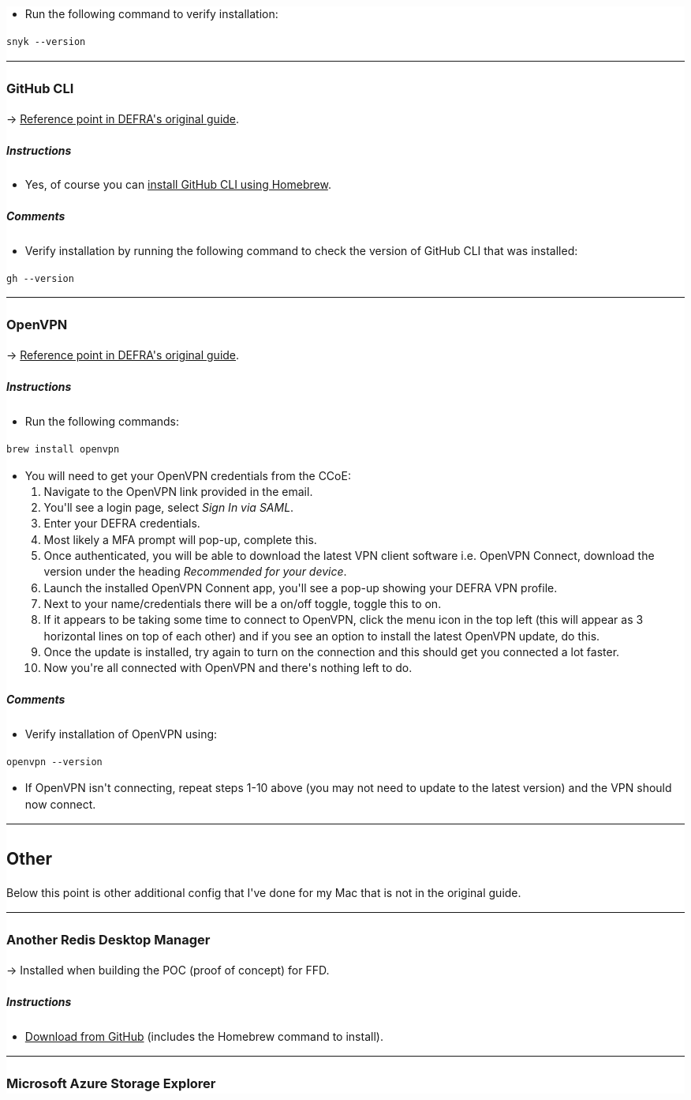 - Run the following command to verify installation:
```
snyk --version
```
***
### GitHub CLI
-> [Reference point in DEFRA's original guide](https://github.com/DEFRA/ffc-development-guide/blob/main/guides/developer-laptop-setup/install-github.md).
##### Instructions
- Yes, of course you can [install GitHub CLI using Homebrew](https://github.com/cli/cli).
##### Comments
- Verify installation by running the following command to check the version of GitHub CLI that was installed:
```
gh --version
```
***
### OpenVPN
-> [Reference point in DEFRA's original guide](https://github.com/DEFRA/ffc-development-guide/blob/main/guides/developer-laptop-setup/install-openvpn.md).
##### Instructions
- Run the following commands:
```
brew install openvpn
```
- You will need to get your OpenVPN credentials from the CCoE:
	1. Navigate to the OpenVPN link provided in the email.
	2. You'll see a login page, select *Sign In via SAML*.
	3. Enter your DEFRA credentials.
	4. Most likely a MFA prompt will pop-up, complete this.
	5. Once authenticated, you will be able to download the latest VPN client software i.e. OpenVPN Connect, download the version under the heading *Recommended for your device*.
	6. Launch the installed OpenVPN Connent app, you'll see a pop-up showing your DEFRA VPN profile.
	7. Next to your name/credentials there will be a on/off toggle, toggle this to on.
	8. If it appears to be taking some time to connect to OpenVPN, click the menu icon in the top left (this will appear as 3 horizontal lines on top of each other) and if you see an option to install the latest OpenVPN update, do this.
	9. Once the update is installed, try again to turn on the connection and this should get you connected a lot faster.
	10. Now you're all connected with OpenVPN and there's nothing left to do.
##### Comments
- Verify installation of OpenVPN using:
```
openvpn --version
```
- If OpenVPN isn't connecting, repeat steps 1-10 above (you may not need to update to the latest version) and the VPN should now connect.
***
## Other
Below this point is other additional config that I've done for my Mac that is not in the original guide.
***
### Another Redis Desktop Manager
-> Installed when building the POC (proof of concept) for FFD.
##### Instructions
- [Download from GitHub](https://github.com/qishibo/AnotherRedisDesktopManager) (includes the Homebrew command to install).
***
### Microsoft Azure Storage Explorer